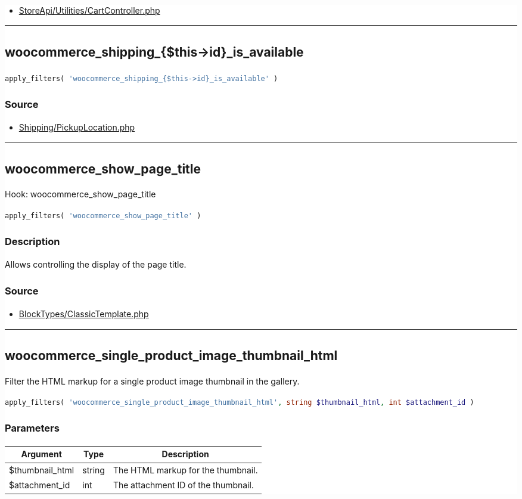 
 - [StoreApi/Utilities/CartController.php](../../../../src/StoreApi/Utilities/CartController.php)

---

## woocommerce_shipping_{$this->id}_is_available




```php
apply_filters( 'woocommerce_shipping_{$this->id}_is_available' )
```

### Source


 - [Shipping/PickupLocation.php](../../../../src/Shipping/PickupLocation.php)

---

## woocommerce_show_page_title


Hook: woocommerce_show_page_title

```php
apply_filters( 'woocommerce_show_page_title' )
```

### Description

<p>Allows controlling the display of the page title.</p>

### Source


 - [BlockTypes/ClassicTemplate.php](../../../../src/BlockTypes/ClassicTemplate.php)

---

## woocommerce_single_product_image_thumbnail_html


Filter the HTML markup for a single product image thumbnail in the gallery.

```php
apply_filters( 'woocommerce_single_product_image_thumbnail_html', string $thumbnail_html, int $attachment_id )
```

### Parameters

| Argument | Type | Description |
| -------- | ---- | ----------- |
| $thumbnail_html | string | The HTML markup for the thumbnail. |
| $attachment_id | int | The attachment ID of the thumbnail. |
